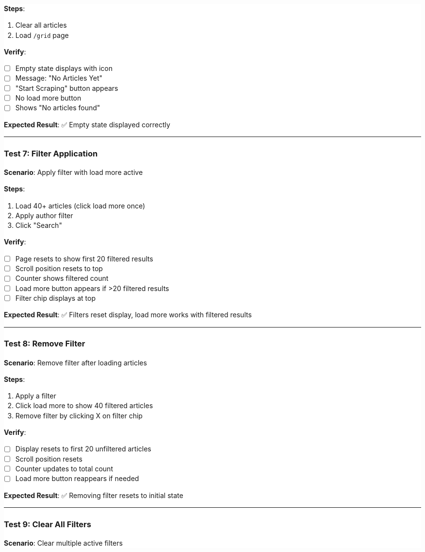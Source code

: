 **Steps**:
1. Clear all articles
2. Load `/grid` page

**Verify**:
- [ ] Empty state displays with icon
- [ ] Message: "No Articles Yet"
- [ ] "Start Scraping" button appears
- [ ] No load more button
- [ ] Shows "No articles found"

**Expected Result**: ✅ Empty state displayed correctly

---

### Test 7: Filter Application
**Scenario**: Apply filter with load more active

**Steps**:
1. Load 40+ articles (click load more once)
2. Apply author filter
3. Click "Search"

**Verify**:
- [ ] Page resets to show first 20 filtered results
- [ ] Scroll position resets to top
- [ ] Counter shows filtered count
- [ ] Load more button appears if >20 filtered results
- [ ] Filter chip displays at top

**Expected Result**: ✅ Filters reset display, load more works with filtered results

---

### Test 8: Remove Filter
**Scenario**: Remove filter after loading articles

**Steps**:
1. Apply a filter
2. Click load more to show 40 filtered articles
3. Remove filter by clicking X on filter chip

**Verify**:
- [ ] Display resets to first 20 unfiltered articles
- [ ] Scroll position resets
- [ ] Counter updates to total count
- [ ] Load more button reappears if needed

**Expected Result**: ✅ Removing filter resets to initial state

---

### Test 9: Clear All Filters
**Scenario**: Clear multiple active filters
